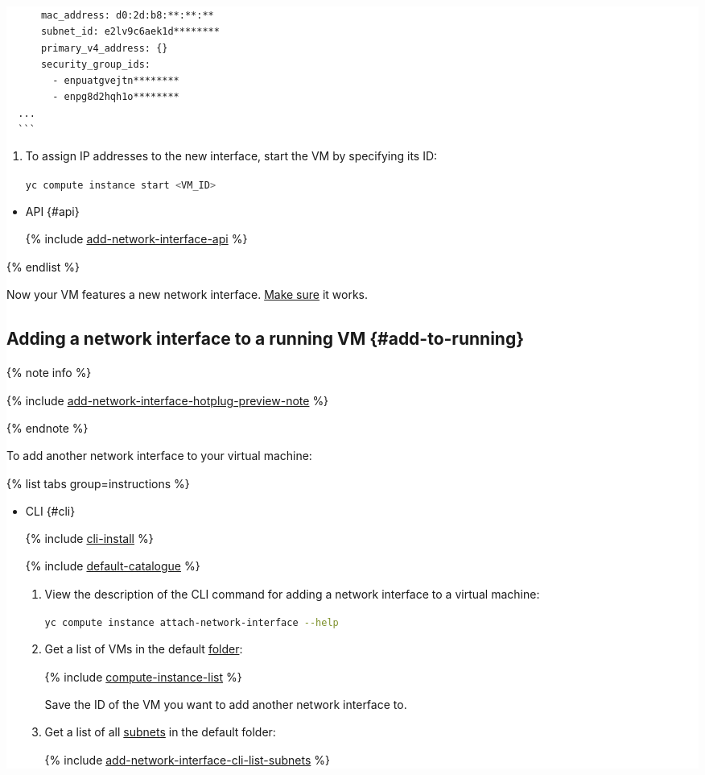           mac_address: d0:2d:b8:**:**:**
          subnet_id: e2lv9c6aek1d********
          primary_v4_address: {}
          security_group_ids:
            - enpuatgvejtn********
            - enpg8d2hqh1o********
      ...
      ```

  1. To assign IP addresses to the new interface, start the VM by specifying its ID:

      ```bash
      yc compute instance start <VM_ID>
      ```

- API {#api}

  {% include [add-network-interface-api](../../../_includes/compute/add-network-interface-api.md) %}

{% endlist %}

Now your VM features a new network interface. [Make sure](#test) it works.


## Adding a network interface to a running VM {#add-to-running}

{% note info %}

{% include [add-network-interface-hotplug-preview-note](../../../_includes/compute/add-network-interface-hotplug-preview-note.md) %}

{% endnote %}

To add another network interface to your virtual machine:

{% list tabs group=instructions %}

- CLI {#cli}

  {% include [cli-install](../../../_includes/cli-install.md) %}

  {% include [default-catalogue](../../../_includes/default-catalogue.md) %}

  1. View the description of the CLI command for adding a network interface to a virtual machine:

      ```bash
      yc compute instance attach-network-interface --help
      ```

  1. Get a list of VMs in the default [folder](../../../resource-manager/concepts/resources-hierarchy.md#folder):

      {% include [compute-instance-list](../../_includes_service/compute-instance-list.md) %}

      Save the ID of the VM you want to add another network interface to.

  1. Get a list of all [subnets](../../../vpc/concepts/network.md#subnet) in the default folder:

      {% include [add-network-interface-cli-list-subnets](../../../_includes/compute/add-network-interface-cli-list-subnets.md) %}
